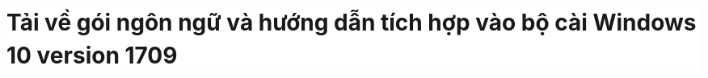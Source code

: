 
<div class='post-title'><h1>Tải về gói ngôn ngữ và hướng dẫn tích hợp vào bộ cài Windows 10 version 1709</h1></div>
<div class='post-meta'>

</div>
</div>
<div class='post-body' id='post-body'>